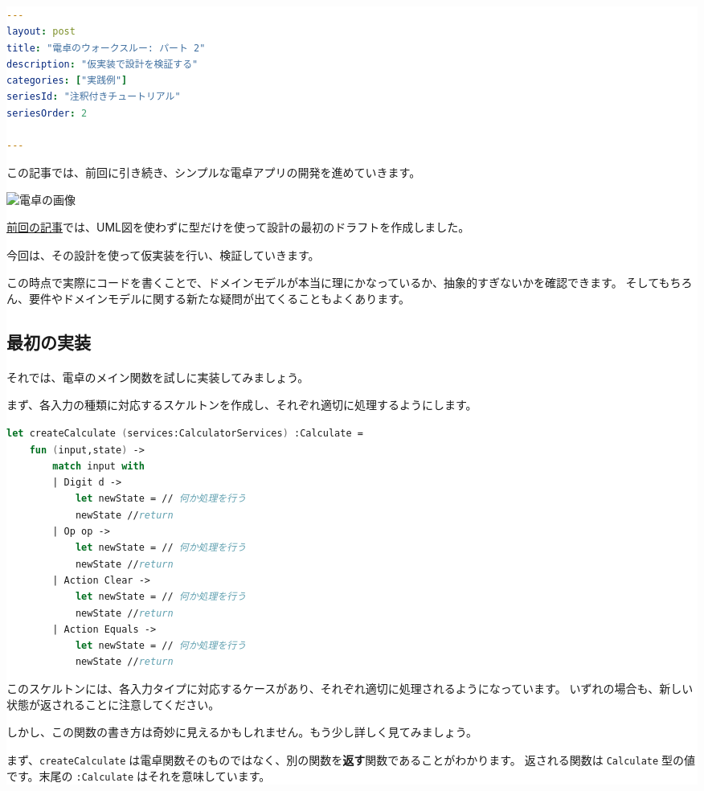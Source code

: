 ```yaml
---
layout: post
title: "電卓のウォークスルー: パート 2"
description: "仮実装で設計を検証する"
categories: ["実践例"]
seriesId: "注釈付きチュートリアル"
seriesOrder: 2

---
```


この記事では、前回に引き続き、シンプルな電卓アプリの開発を進めていきます。

![電卓の画像](../assets/img/calculator_1.png)

[前回の記事](../posts/calculator-design.md)では、UML図を使わずに型だけを使って設計の最初のドラフトを作成しました。

今回は、その設計を使って仮実装を行い、検証していきます。

この時点で実際にコードを書くことで、ドメインモデルが本当に理にかなっているか、抽象的すぎないかを確認できます。
そしてもちろん、要件やドメインモデルに関する新たな疑問が出てくることもよくあります。


## 最初の実装

それでは、電卓のメイン関数を試しに実装してみましょう。

まず、各入力の種類に対応するスケルトンを作成し、それぞれ適切に処理するようにします。

```fsharp
let createCalculate (services:CalculatorServices) :Calculate = 
    fun (input,state) -> 
        match input with
        | Digit d ->
            let newState = // 何か処理を行う
            newState //return
        | Op op ->
            let newState = // 何か処理を行う
            newState //return
        | Action Clear ->
            let newState = // 何か処理を行う
            newState //return
        | Action Equals ->
            let newState = // 何か処理を行う
            newState //return
```

このスケルトンには、各入力タイプに対応するケースがあり、それぞれ適切に処理されるようになっています。
いずれの場合も、新しい状態が返されることに注意してください。

しかし、この関数の書き方は奇妙に見えるかもしれません。もう少し詳しく見てみましょう。

まず、`createCalculate` は電卓関数そのものではなく、別の関数を**返す**関数であることがわかります。
返される関数は `Calculate` 型の値です。末尾の `:Calculate` はそれを意味しています。
